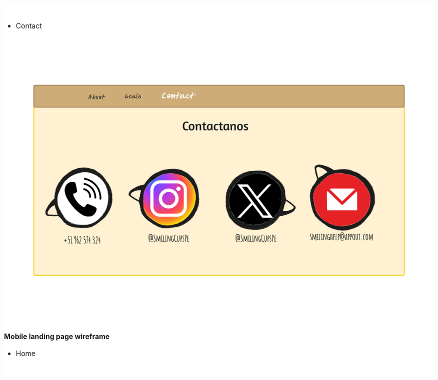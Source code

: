<br>

- Contact

<br>

![MULandingContact.](/img/mockups-landing/MULandingContacts.png)

<br>

**Mobile landing page wireframe** 
<br>

- Home

<br>
